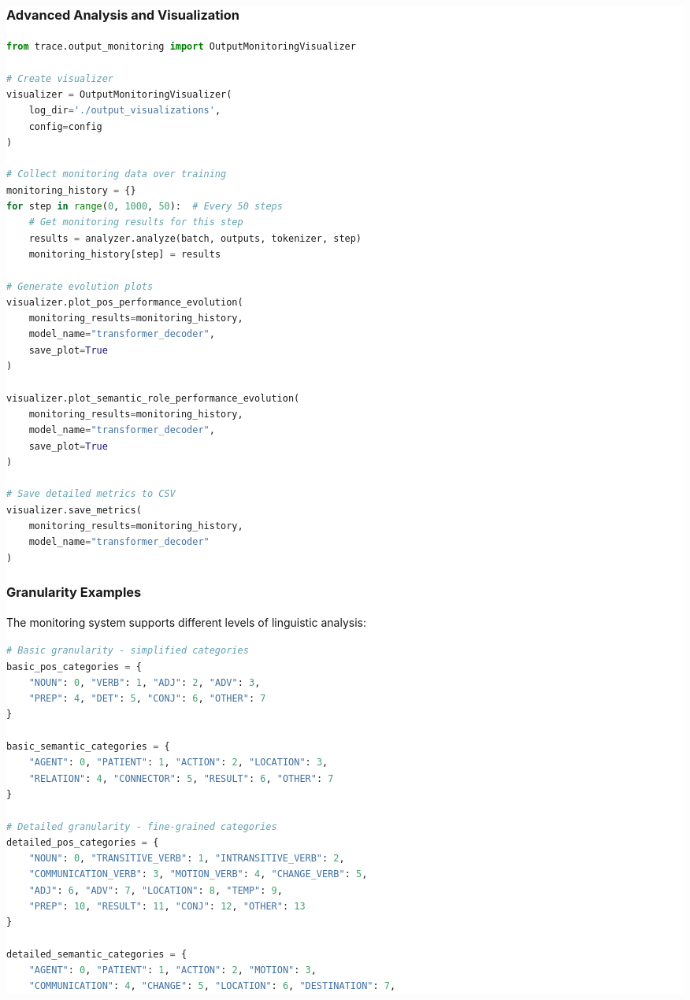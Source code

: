 ### Advanced Analysis and Visualization

```python
from trace.output_monitoring import OutputMonitoringVisualizer

# Create visualizer
visualizer = OutputMonitoringVisualizer(
    log_dir='./output_visualizations',
    config=config
)

# Collect monitoring data over training
monitoring_history = {}
for step in range(0, 1000, 50):  # Every 50 steps
    # Get monitoring results for this step
    results = analyzer.analyze(batch, outputs, tokenizer, step)
    monitoring_history[step] = results

# Generate evolution plots
visualizer.plot_pos_performance_evolution(
    monitoring_results=monitoring_history,
    model_name="transformer_decoder",
    save_plot=True
)

visualizer.plot_semantic_role_performance_evolution(
    monitoring_results=monitoring_history,
    model_name="transformer_decoder", 
    save_plot=True
)

# Save detailed metrics to CSV
visualizer.save_metrics(
    monitoring_results=monitoring_history,
    model_name="transformer_decoder"
)
```

### Granularity Examples

The monitoring system supports different levels of linguistic analysis:

```python
# Basic granularity - simplified categories
basic_pos_categories = {
    "NOUN": 0, "VERB": 1, "ADJ": 2, "ADV": 3, 
    "PREP": 4, "DET": 5, "CONJ": 6, "OTHER": 7
}

basic_semantic_categories = {
    "AGENT": 0, "PATIENT": 1, "ACTION": 2, "LOCATION": 3,
    "RELATION": 4, "CONNECTOR": 5, "RESULT": 6, "OTHER": 7
}

# Detailed granularity - fine-grained categories
detailed_pos_categories = {
    "NOUN": 0, "TRANSITIVE_VERB": 1, "INTRANSITIVE_VERB": 2,
    "COMMUNICATION_VERB": 3, "MOTION_VERB": 4, "CHANGE_VERB": 5,
    "ADJ": 6, "ADV": 7, "LOCATION": 8, "TEMP": 9,
    "PREP": 10, "RESULT": 11, "CONJ": 12, "OTHER": 13
}

detailed_semantic_categories = {
    "AGENT": 0, "PATIENT": 1, "ACTION": 2, "MOTION": 3,
    "COMMUNICATION": 4, "CHANGE": 5, "LOCATION": 6, "DESTINATION": 7,
```